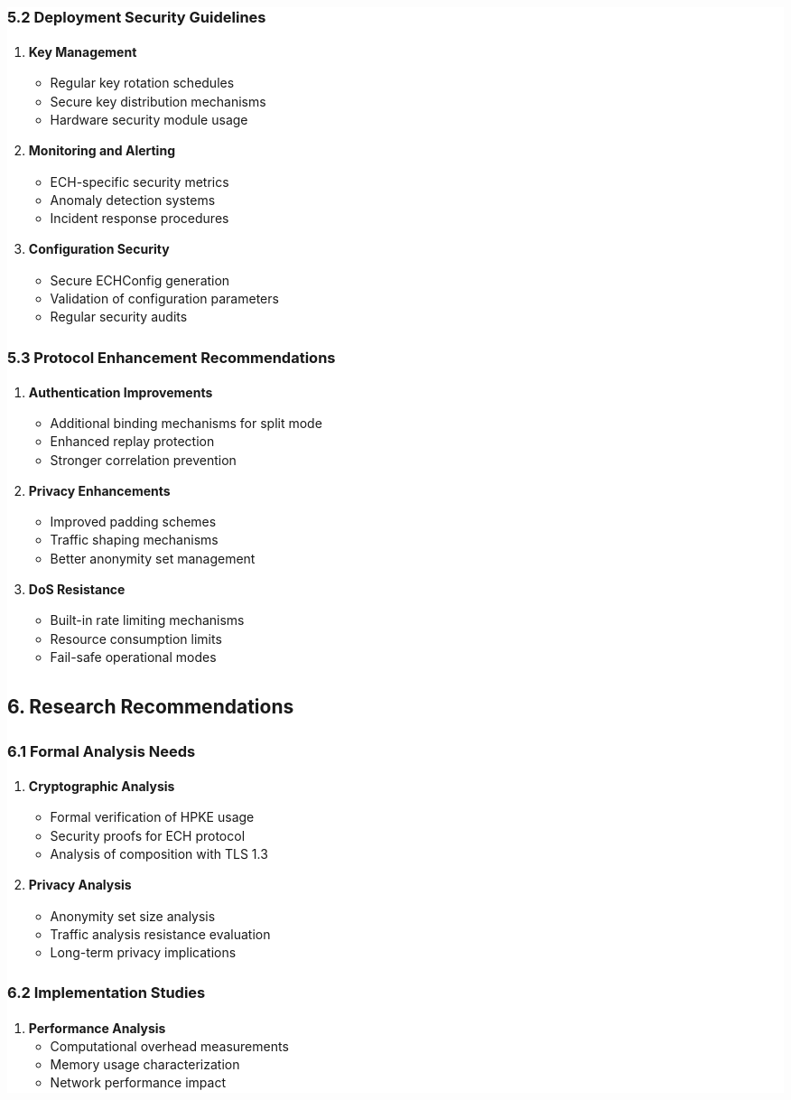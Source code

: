 ### 5.2 Deployment Security Guidelines

1. **Key Management**
   - Regular key rotation schedules
   - Secure key distribution mechanisms
   - Hardware security module usage

2. **Monitoring and Alerting**
   - ECH-specific security metrics
   - Anomaly detection systems
   - Incident response procedures

3. **Configuration Security**
   - Secure ECHConfig generation
   - Validation of configuration parameters
   - Regular security audits

### 5.3 Protocol Enhancement Recommendations

1. **Authentication Improvements**
   - Additional binding mechanisms for split mode
   - Enhanced replay protection
   - Stronger correlation prevention

2. **Privacy Enhancements**
   - Improved padding schemes
   - Traffic shaping mechanisms
   - Better anonymity set management

3. **DoS Resistance**
   - Built-in rate limiting mechanisms
   - Resource consumption limits
   - Fail-safe operational modes

## 6. Research Recommendations

### 6.1 Formal Analysis Needs

1. **Cryptographic Analysis**
   - Formal verification of HPKE usage
   - Security proofs for ECH protocol
   - Analysis of composition with TLS 1.3

2. **Privacy Analysis**
   - Anonymity set size analysis
   - Traffic analysis resistance evaluation
   - Long-term privacy implications

### 6.2 Implementation Studies

1. **Performance Analysis**
   - Computational overhead measurements
   - Memory usage characterization
   - Network performance impact
